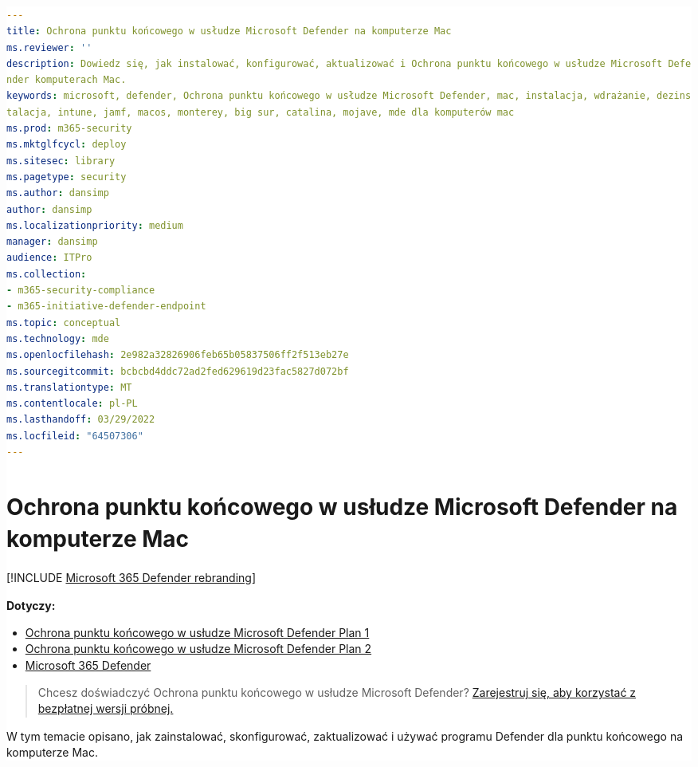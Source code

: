 ```yaml
---
title: Ochrona punktu końcowego w usłudze Microsoft Defender na komputerze Mac
ms.reviewer: ''
description: Dowiedz się, jak instalować, konfigurować, aktualizować i Ochrona punktu końcowego w usłudze Microsoft Defender komputerach Mac.
keywords: microsoft, defender, Ochrona punktu końcowego w usłudze Microsoft Defender, mac, instalacja, wdrażanie, dezinstalacja, intune, jamf, macos, monterey, big sur, catalina, mojave, mde dla komputerów mac
ms.prod: m365-security
ms.mktglfcycl: deploy
ms.sitesec: library
ms.pagetype: security
ms.author: dansimp
author: dansimp
ms.localizationpriority: medium
manager: dansimp
audience: ITPro
ms.collection:
- m365-security-compliance
- m365-initiative-defender-endpoint
ms.topic: conceptual
ms.technology: mde
ms.openlocfilehash: 2e982a32826906feb65b05837506ff2f513eb27e
ms.sourcegitcommit: bcbcbd4ddc72ad2fed629619d23fac5827d072bf
ms.translationtype: MT
ms.contentlocale: pl-PL
ms.lasthandoff: 03/29/2022
ms.locfileid: "64507306"
---
```

# <a name="microsoft-defender-for-endpoint-on-mac"></a>Ochrona punktu końcowego w usłudze Microsoft Defender na komputerze Mac

[!INCLUDE [Microsoft 365 Defender rebranding](../../includes/microsoft-defender.md)]

**Dotyczy:**
- [Ochrona punktu końcowego w usłudze Microsoft Defender Plan 1](https://go.microsoft.com/fwlink/p/?linkid=2154037)
- [Ochrona punktu końcowego w usłudze Microsoft Defender Plan 2](https://go.microsoft.com/fwlink/p/?linkid=2154037)
- [Microsoft 365 Defender](https://go.microsoft.com/fwlink/?linkid=2118804)

> Chcesz doświadczyć Ochrona punktu końcowego w usłudze Microsoft Defender? [Zarejestruj się, aby korzystać z bezpłatnej wersji próbnej.](https://signup.microsoft.com/create-account/signup?products=7f379fee-c4f9-4278-b0a1-e4c8c2fcdf7e&ru=https://aka.ms/MDEp2OpenTrial?ocid=docs-wdatp-exposedapis-abovefoldlink)

W tym temacie opisano, jak zainstalować, skonfigurować, zaktualizować i używać programu Defender dla punktu końcowego na komputerze Mac.

